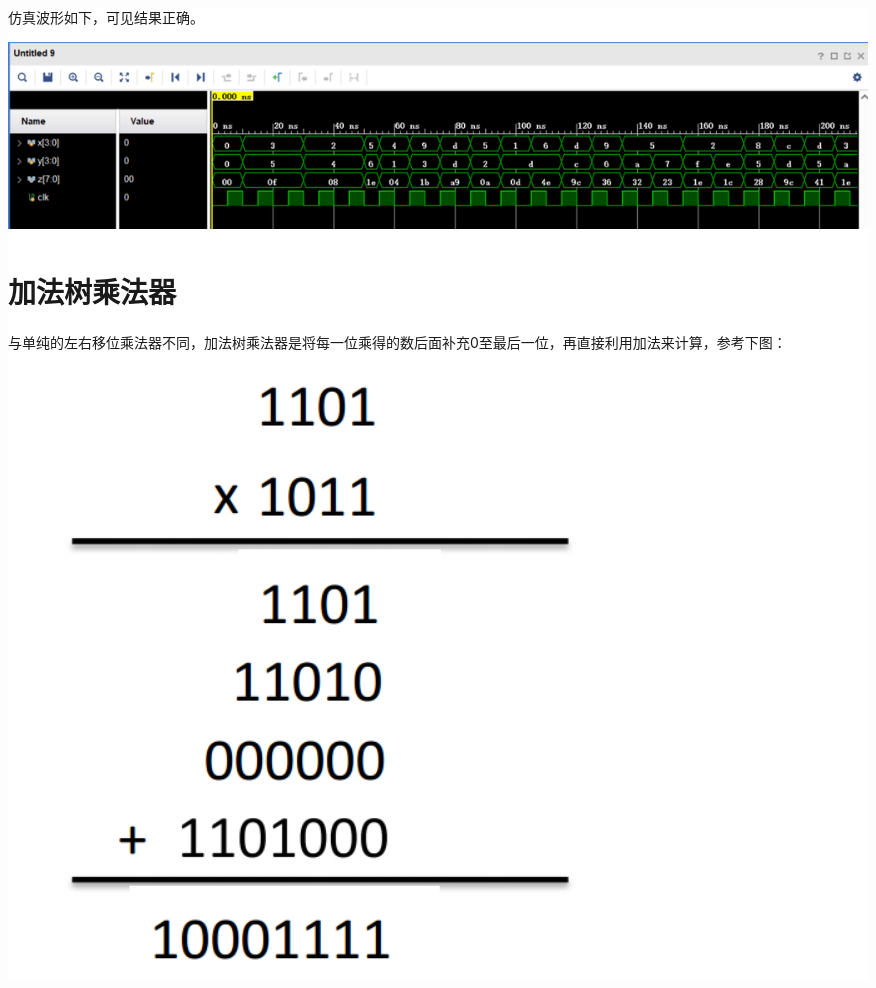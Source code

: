 ```verilog
```

仿真波形如下，可见结果正确。

![](/images/verilog设计乘法器/5.png)

# 加法树乘法器

与单纯的左右移位乘法器不同，加法树乘法器是将每一位乘得的数后面补充0至最后一位，再直接利用加法来计算，参考下图：

![](/images/verilog设计乘法器/10.png)
